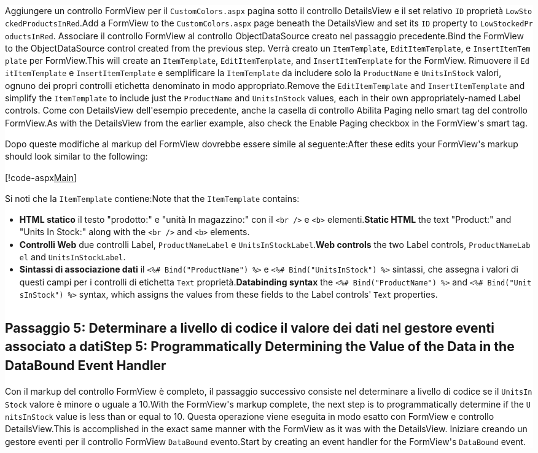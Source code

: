 <span data-ttu-id="0ce35-189">Aggiungere un controllo FormView per il `CustomColors.aspx` pagina sotto il controllo DetailsView e il set relativo `ID` proprietà `LowStockedProductsInRed`.</span><span class="sxs-lookup"><span data-stu-id="0ce35-189">Add a FormView to the `CustomColors.aspx` page beneath the DetailsView and set its `ID` property to `LowStockedProductsInRed`.</span></span> <span data-ttu-id="0ce35-190">Associare il controllo FormView al controllo ObjectDataSource creato nel passaggio precedente.</span><span class="sxs-lookup"><span data-stu-id="0ce35-190">Bind the FormView to the ObjectDataSource control created from the previous step.</span></span> <span data-ttu-id="0ce35-191">Verrà creato un `ItemTemplate`, `EditItemTemplate`, e `InsertItemTemplate` per FormView.</span><span class="sxs-lookup"><span data-stu-id="0ce35-191">This will create an `ItemTemplate`, `EditItemTemplate`, and `InsertItemTemplate` for the FormView.</span></span> <span data-ttu-id="0ce35-192">Rimuovere il `EditItemTemplate` e `InsertItemTemplate` e semplificare la `ItemTemplate` da includere solo la `ProductName` e `UnitsInStock` valori, ognuno dei propri controlli etichetta denominato in modo appropriato.</span><span class="sxs-lookup"><span data-stu-id="0ce35-192">Remove the `EditItemTemplate` and `InsertItemTemplate` and simplify the `ItemTemplate` to include just the `ProductName` and `UnitsInStock` values, each in their own appropriately-named Label controls.</span></span> <span data-ttu-id="0ce35-193">Come con DetailsView dell'esempio precedente, anche la casella di controllo Abilita Paging nello smart tag del controllo FormView.</span><span class="sxs-lookup"><span data-stu-id="0ce35-193">As with the DetailsView from the earlier example, also check the Enable Paging checkbox in the FormView's smart tag.</span></span>

<span data-ttu-id="0ce35-194">Dopo queste modifiche al markup del FormView dovrebbe essere simile al seguente:</span><span class="sxs-lookup"><span data-stu-id="0ce35-194">After these edits your FormView's markup should look similar to the following:</span></span>


[!code-aspx[Main](custom-formatting-based-upon-data-cs/samples/sample8.aspx)]

<span data-ttu-id="0ce35-195">Si noti che la `ItemTemplate` contiene:</span><span class="sxs-lookup"><span data-stu-id="0ce35-195">Note that the `ItemTemplate` contains:</span></span>

- <span data-ttu-id="0ce35-196">**HTML statico** il testo "prodotto:" e "unità In magazzino:" con il `<br />` e `<b>` elementi.</span><span class="sxs-lookup"><span data-stu-id="0ce35-196">**Static HTML** the text "Product:" and "Units In Stock:" along with the `<br />` and `<b>` elements.</span></span>
- <span data-ttu-id="0ce35-197">**Controlli Web** due controlli Label, `ProductNameLabel` e `UnitsInStockLabel`.</span><span class="sxs-lookup"><span data-stu-id="0ce35-197">**Web controls** the two Label controls, `ProductNameLabel` and `UnitsInStockLabel`.</span></span>
- <span data-ttu-id="0ce35-198">**Sintassi di associazione dati** il `<%# Bind("ProductName") %>` e `<%# Bind("UnitsInStock") %>` sintassi, che assegna i valori di questi campi per i controlli di etichetta `Text` proprietà.</span><span class="sxs-lookup"><span data-stu-id="0ce35-198">**Databinding syntax** the `<%# Bind("ProductName") %>` and `<%# Bind("UnitsInStock") %>` syntax, which assigns the values from these fields to the Label controls' `Text` properties.</span></span>

## <a name="step-5-programmatically-determining-the-value-of-the-data-in-the-databound-event-handler"></a><span data-ttu-id="0ce35-199">Passaggio 5: Determinare a livello di codice il valore dei dati nel gestore eventi associato a dati</span><span class="sxs-lookup"><span data-stu-id="0ce35-199">Step 5: Programmatically Determining the Value of the Data in the DataBound Event Handler</span></span>

<span data-ttu-id="0ce35-200">Con il markup del controllo FormView è completo, il passaggio successivo consiste nel determinare a livello di codice se il `UnitsInStock` valore è minore o uguale a 10.</span><span class="sxs-lookup"><span data-stu-id="0ce35-200">With the FormView's markup complete, the next step is to programmatically determine if the `UnitsInStock` value is less than or equal to 10.</span></span> <span data-ttu-id="0ce35-201">Questa operazione viene eseguita in modo esatto con FormView e controllo DetailsView.</span><span class="sxs-lookup"><span data-stu-id="0ce35-201">This is accomplished in the exact same manner with the FormView as it was with the DetailsView.</span></span> <span data-ttu-id="0ce35-202">Iniziare creando un gestore eventi per il controllo FormView `DataBound` evento.</span><span class="sxs-lookup"><span data-stu-id="0ce35-202">Start by creating an event handler for the FormView's `DataBound` event.</span></span>
